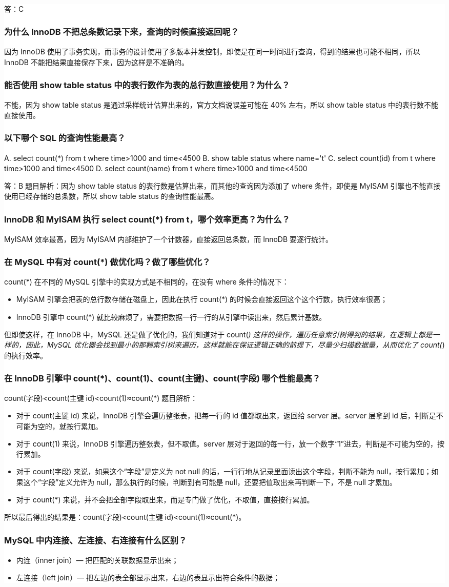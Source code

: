 答：C

### 为什么 InnoDB 不把总条数记录下来，查询的时候直接返回呢？

因为 InnoDB 使用了事务实现，而事务的设计使用了多版本并发控制，即使是在同一时间进行查询，得到的结果也可能不相同，所以 InnoDB 不能把结果直接保存下来，因为这样是不准确的。

### 能否使用 show table status 中的表行数作为表的总行数直接使用？为什么？

不能，因为 show table status 是通过采样统计估算出来的，官方文档说误差可能在 40% 左右，所以 show table status 中的表行数不能直接使用。

### 以下哪个 SQL 的查询性能最高？

A. select count(*) from t where time>1000 and time<4500 
B. show table status where name='t' 
C. select count(id) from t where time>1000 and time<4500 
D. select count(name) from t where time>1000 and time<4500


答：B 题目解析：因为 show table status 的表行数是估算出来，而其他的查询因为添加了 where 条件，即使是 MyISAM 引擎也不能直接使用已经存储的总条数，所以 show table status 的查询性能最高。

### InnoDB 和 MyISAM 执行 select count(*) from t，哪个效率更高？为什么？

MyISAM 效率最高，因为 MyISAM 内部维护了一个计数器，直接返回总条数，而 InnoDB 要逐行统计。

### 在 MySQL 中有对 count(*) 做优化吗？做了哪些优化？

count(*) 在不同的 MySQL 引擎中的实现方式是不相同的，在没有 where 条件的情况下：

*   MyISAM 引擎会把表的总行数存储在磁盘上，因此在执行 count(*) 的时候会直接返回这个这个行数，执行效率很高；

*   InnoDB 引擎中 count(*) 就比较麻烦了，需要把数据一行一行的从引擎中读出来，然后累计基数。

但即使这样，在 InnoDB 中，MySQL 还是做了优化的，我们知道对于 count(*) 这样的操作，遍历任意索引树得到的结果，在逻辑上都是一样的，因此，MySQL 优化器会找到最小的那颗索引树来遍历，这样就能在保证逻辑正确的前提下，尽量少扫描数据量，从而优化了 count(*) 的执行效率。

### 在 InnoDB 引擎中 count(*)、count(1)、count(主键)、count(字段) 哪个性能最高？

count(字段)<count(主键 id)<count(1)≈count(*) 题目解析：

*   对于 count(主键 id) 来说，InnoDB 引擎会遍历整张表，把每一行的 id 值都取出来，返回给 server 层。server 层拿到 id 后，判断是不可能为空的，就按行累加。

*   对于 count(1) 来说，InnoDB 引擎遍历整张表，但不取值。server 层对于返回的每一行，放一个数字“1”进去，判断是不可能为空的，按行累加。

*   对于 count(字段) 来说，如果这个“字段”是定义为 not null 的话，一行行地从记录里面读出这个字段，判断不能为 null，按行累加；如果这个“字段”定义允许为 null，那么执行的时候，判断到有可能是 null，还要把值取出来再判断一下，不是 null 才累加。

*   对于 count(*) 来说，并不会把全部字段取出来，而是专门做了优化，不取值，直接按行累加。

所以最后得出的结果是：count(字段)<count(主键 id)<count(1)≈count(*)。

### MySQL 中内连接、左连接、右连接有什么区别？

*   内连（inner join）— 把匹配的关联数据显示出来；

*   左连接（left join）— 把左边的表全部显示出来，右边的表显示出符合条件的数据；
